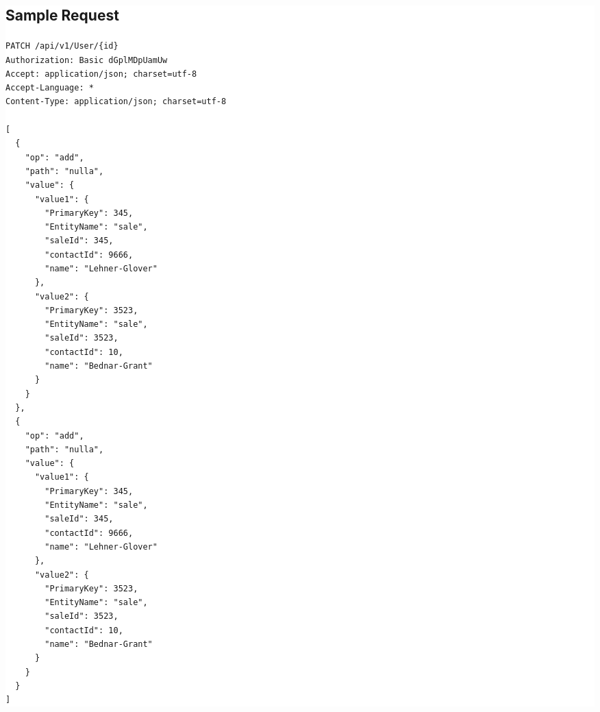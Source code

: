 ## Sample Request

```http!
PATCH /api/v1/User/{id}
Authorization: Basic dGplMDpUamUw
Accept: application/json; charset=utf-8
Accept-Language: *
Content-Type: application/json; charset=utf-8

[
  {
    "op": "add",
    "path": "nulla",
    "value": {
      "value1": {
        "PrimaryKey": 345,
        "EntityName": "sale",
        "saleId": 345,
        "contactId": 9666,
        "name": "Lehner-Glover"
      },
      "value2": {
        "PrimaryKey": 3523,
        "EntityName": "sale",
        "saleId": 3523,
        "contactId": 10,
        "name": "Bednar-Grant"
      }
    }
  },
  {
    "op": "add",
    "path": "nulla",
    "value": {
      "value1": {
        "PrimaryKey": 345,
        "EntityName": "sale",
        "saleId": 345,
        "contactId": 9666,
        "name": "Lehner-Glover"
      },
      "value2": {
        "PrimaryKey": 3523,
        "EntityName": "sale",
        "saleId": 3523,
        "contactId": 10,
        "name": "Bednar-Grant"
      }
    }
  }
]
```
